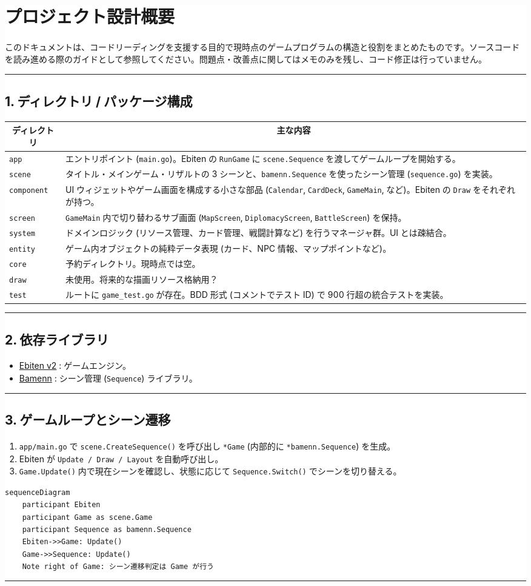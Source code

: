 # プロジェクト設計概要

このドキュメントは、コードリーディングを支援する目的で現時点のゲームプログラムの構造と役割をまとめたものです。ソースコードを読み進める際のガイドとして参照してください。問題点・改善点に関してはメモのみを残し、コード修正は行っていません。

---

## 1. ディレクトリ / パッケージ構成

| ディレクトリ | 主な内容 |
|--------------|----------|
| `app` | エントリポイント (`main.go`)。Ebiten の `RunGame` に `scene.Sequence` を渡してゲームループを開始する。 |
| `scene` | タイトル・メインゲーム・リザルトの 3 シーンと、`bamenn.Sequence` を使ったシーン管理 (`sequence.go`) を実装。 |
| `component` | UI ウィジェットやゲーム画面を構成する小さな部品 (`Calendar`, `CardDeck`, `GameMain`, など)。Ebiten の `Draw` をそれぞれが持つ。 |
| `screen` | `GameMain` 内で切り替わるサブ画面 (`MapScreen`, `DiplomacyScreen`, `BattleScreen`) を保持。 |
| `system` | ドメインロジック (リソース管理、カード管理、戦闘計算など) を行うマネージャ群。UI とは疎結合。 |
| `entity` | ゲーム内オブジェクトの純粋データ表現 (カード、NPC 情報、マップポイントなど)。 |
| `core` | 予約ディレクトリ。現時点では空。 |
| `draw` | 未使用。将来的な描画リソース格納用？ |
| `test` | ルートに `game_test.go` が存在。BDD 形式 (コメントでテスト ID) で 900 行超の統合テストを実装。 |

---

## 2. 依存ライブラリ

- [Ebiten v2](https://github.com/hajimehoshi/ebiten) : ゲームエンジン。
- [Bamenn](https://github.com/noppikinatta/bamenn) : シーン管理 (`Sequence`) ライブラリ。

---

## 3. ゲームループとシーン遷移

1. `app/main.go` で `scene.CreateSequence()` を呼び出し `*Game` (内部的に `*bamenn.Sequence`) を生成。
2. Ebiten が `Update / Draw / Layout` を自動呼び出し。
3. `Game.Update()` 内で現在シーンを確認し、状態に応じて `Sequence.Switch()` でシーンを切り替える。

```mermaid
sequenceDiagram
    participant Ebiten
    participant Game as scene.Game
    participant Sequence as bamenn.Sequence
    Ebiten->>Game: Update()
    Game->>Sequence: Update()
    Note right of Game: シーン遷移判定は Game が行う
```

---